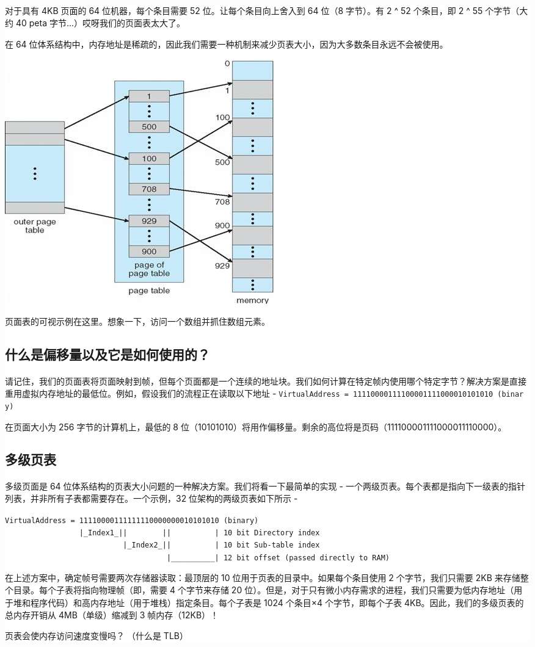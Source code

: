 对于具有 4KB 页面的 64 位机器，每个条目需要 52 位。让每个条目向上舍入到 64 位（8 字节）。有 2 ^ 52 个条目，即 2 ^ 55 个字节（大约 40 peta 字节...）哎呀我们的页面表太大了。

在 64 位体系结构中，内存地址是稀疏的，因此我们需要一种机制来减少页表大小，因为大多数条目永远不会被使用。

![](img/bddaf711271daa8286dff3dbac48867e.jpg)

页面表的可视示例在这里。想象一下，访问一个数组并抓住数组元素。

## 什么是偏移量以及它是如何使用的？

请记住，我们的页面表将页面映射到帧，但每个页面都是一个连续的地址块。我们如何计算在特定帧内使用哪个特定字节？解决方案是直接重用虚拟内存地址的最低位。例如，假设我们的流程正在读取以下地址 - `VirtualAddress = 11110000111100001111000010101010 (binary)`

在页面大小为 256 字节的计算机上，最低的 8 位（10101010）将用作偏移量。剩余的高位将是页码（111100001111000011110000）。

## 多级页表

多级页面是 64 位体系结构的页表大小问题的一种解决方案。我们将看一下最简单的实现 - 一个两级页表。每个表都是指向下一级表的指针列表，并非所有子表都需要存在。一个示例，32 位架构的两级页表如下所示 -

```
VirtualAddress = 11110000111111110000000010101010 (binary)
                 |_Index1_||        ||          | 10 bit Directory index
                           |_Index2_||          | 10 bit Sub-table index
                                     |__________| 12 bit offset (passed directly to RAM) 
```

在上述方案中，确定帧号需要两次存储器读取：最顶层的 10 位用于页表的目录中。如果每个条目使用 2 个字节，我们只需要 2KB 来存储整个目录。每个子表将指向物理帧（即，需要 4 个字节来存储 20 位）。但是，对于只有微小内存需求的进程，我们只需要为低内存地址（用于堆和程序代码）和高内存地址（用于堆栈）指定条目。每个子表是 1024 个条目×4 个字节，即每个子表 4KB。因此，我们的多级页表的总内存开销从 4MB（单级）缩减到 3 帧内存（12KB）！

页表会使内存访问速度变慢吗？ （什么是 TLB）
